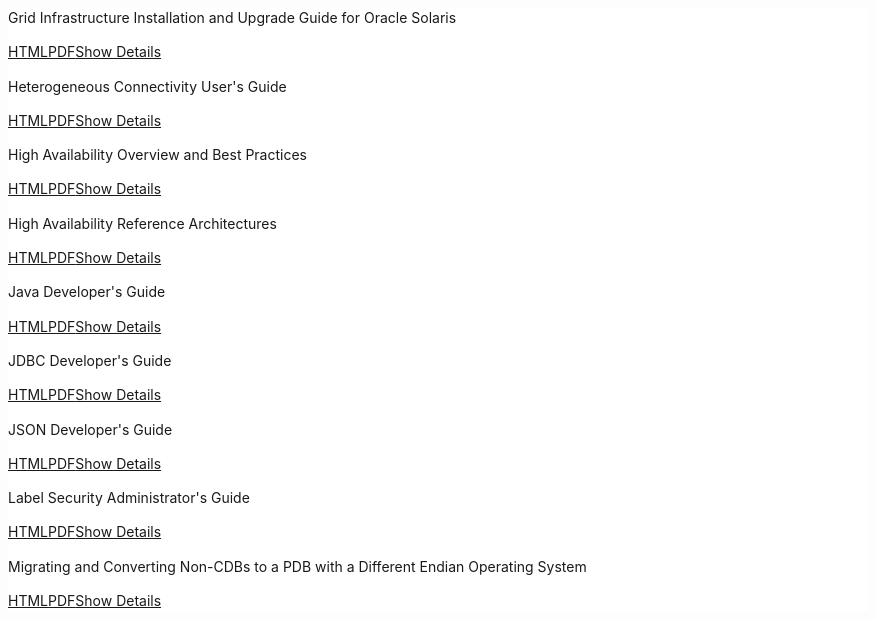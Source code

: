 Grid Infrastructure Installation and Upgrade Guide for Oracle Solaris

[HTML](https://docs.oracle.com/en/database/oracle/oracle-database/19/cwsol/index.html)[PDF](https://docs.oracle.com/en/database/oracle/oracle-database/19/cwsol/grid-infrastructure-installation-and-upgrade-guide-oracle-solaris.pdf)[Show Details](https://docs.oracle.com/en/database/oracle/oracle-database/19/books.html#cat0book69Collapse)

Heterogeneous Connectivity User's Guide

[HTML](https://docs.oracle.com/en/database/oracle/oracle-database/19/heter/index.html)[PDF](https://docs.oracle.com/en/database/oracle/oracle-database/19/heter/heterogeneous-connectivity-users-guide.pdf)[Show Details](https://docs.oracle.com/en/database/oracle/oracle-database/19/books.html#cat0book70Collapse)

High Availability Overview and Best Practices

[HTML](https://docs.oracle.com/en/database/oracle/oracle-database/19/haovw/index.html)[PDF](https://docs.oracle.com/en/database/oracle/oracle-database/19/haovw/high-availability-overview-and-best-practices.pdf)[Show Details](https://docs.oracle.com/en/database/oracle/oracle-database/19/books.html#cat0book71Collapse)

High Availability Reference Architectures

[HTML](https://docs.oracle.com/en/database/oracle/oracle-database/19/haiad/index.html)[PDF](https://docs.oracle.com/en/database/oracle/oracle-database/19/haiad/pdf/high-availability-reference-architectures.pdf)[Show Details](https://docs.oracle.com/en/database/oracle/oracle-database/19/books.html#cat0book72Collapse)

Java Developer's Guide

[HTML](https://docs.oracle.com/en/database/oracle/oracle-database/19/jjdev/index.html)[PDF](https://docs.oracle.com/en/database/oracle/oracle-database/19/jjdev/java-developers-guide.pdf)[Show Details](https://docs.oracle.com/en/database/oracle/oracle-database/19/books.html#cat0book73Collapse)

JDBC Developer's Guide

[HTML](https://docs.oracle.com/en/database/oracle/oracle-database/19/jjdbc/index.html)[PDF](https://docs.oracle.com/en/database/oracle/oracle-database/19/jjdbc/jdbc-developers-guide.pdf)[Show Details](https://docs.oracle.com/en/database/oracle/oracle-database/19/books.html#cat0book74Collapse)

JSON Developer's Guide

[HTML](https://docs.oracle.com/en/database/oracle/oracle-database/19/adjsn/index.html)[PDF](https://docs.oracle.com/en/database/oracle/oracle-database/19/adjsn/json-developers-guide.pdf)[Show Details](https://docs.oracle.com/en/database/oracle/oracle-database/19/books.html#cat0book75Collapse)

Label Security Administrator's Guide

[HTML](https://docs.oracle.com/en/database/oracle/oracle-database/19/olsag/index.html)[PDF](https://docs.oracle.com/en/database/oracle/oracle-database/19/olsag/label-security-administrators-guide.pdf)[Show Details](https://docs.oracle.com/en/database/oracle/oracle-database/19/books.html#cat0book76Collapse)

Migrating and Converting Non-CDBs to a PDB with a Different Endian Operating System

[HTML](https://docs.oracle.com/en/database/oracle/oracle-database/19/spucd/index.html)[PDF](https://docs.oracle.com/en/database/oracle/oracle-database/19/spucd/migrating-and-converting-non-cdbs-pdb-different-endian-operating-system.pdf)[Show Details](https://docs.oracle.com/en/database/oracle/oracle-database/19/books.html#cat0book77Collapse)
